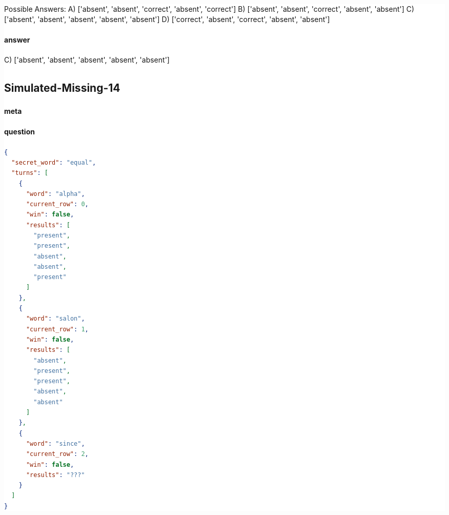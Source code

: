 Possible Answers:
A) ['absent', 'absent', 'correct', 'absent', 'correct']
B) ['absent', 'absent', 'correct', 'absent', 'absent']
C) ['absent', 'absent', 'absent', 'absent', 'absent']
D) ['correct', 'absent', 'correct', 'absent', 'absent']
<EVAL-ENDCHAR>
#### answer
C) ['absent', 'absent', 'absent', 'absent', 'absent']<EVAL-ENDCHAR>




## Simulated-Missing-14
#### meta
#### question

```json
{
  "secret_word": "equal",
  "turns": [
    {
      "word": "alpha",
      "current_row": 0,
      "win": false,
      "results": [
        "present",
        "present",
        "absent",
        "absent",
        "present"
      ]
    },
    {
      "word": "salon",
      "current_row": 1,
      "win": false,
      "results": [
        "absent",
        "present",
        "present",
        "absent",
        "absent"
      ]
    },
    {
      "word": "since",
      "current_row": 2,
      "win": false,
      "results": "???"
    }
  ]
}
```

